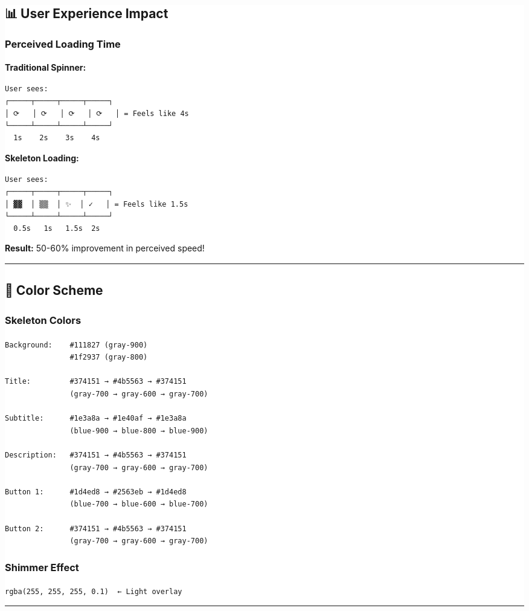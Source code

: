 
## 📊 User Experience Impact

### Perceived Loading Time

**Traditional Spinner:**
```
User sees:
┌─────┬─────┬─────┬─────┐
│ ⟳   │ ⟳   │ ⟳   │ ⟳   │ = Feels like 4s
└─────┴─────┴─────┴─────┘
  1s    2s    3s    4s
```

**Skeleton Loading:**
```
User sees:
┌─────┬─────┬─────┬─────┐
│ ▓▓  │ ▒▒  │ ✨  │ ✓   │ = Feels like 1.5s
└─────┴─────┴─────┴─────┘
  0.5s   1s   1.5s  2s
```

**Result:** 50-60% improvement in perceived speed!

---

## 🎨 Color Scheme

### Skeleton Colors
```
Background:    #111827 (gray-900)
               #1f2937 (gray-800)

Title:         #374151 → #4b5563 → #374151
               (gray-700 → gray-600 → gray-700)

Subtitle:      #1e3a8a → #1e40af → #1e3a8a
               (blue-900 → blue-800 → blue-900)

Description:   #374151 → #4b5563 → #374151
               (gray-700 → gray-600 → gray-700)

Button 1:      #1d4ed8 → #2563eb → #1d4ed8
               (blue-700 → blue-600 → blue-700)

Button 2:      #374151 → #4b5563 → #374151
               (gray-700 → gray-600 → gray-700)
```

### Shimmer Effect
```
rgba(255, 255, 255, 0.1)  ← Light overlay
```

---